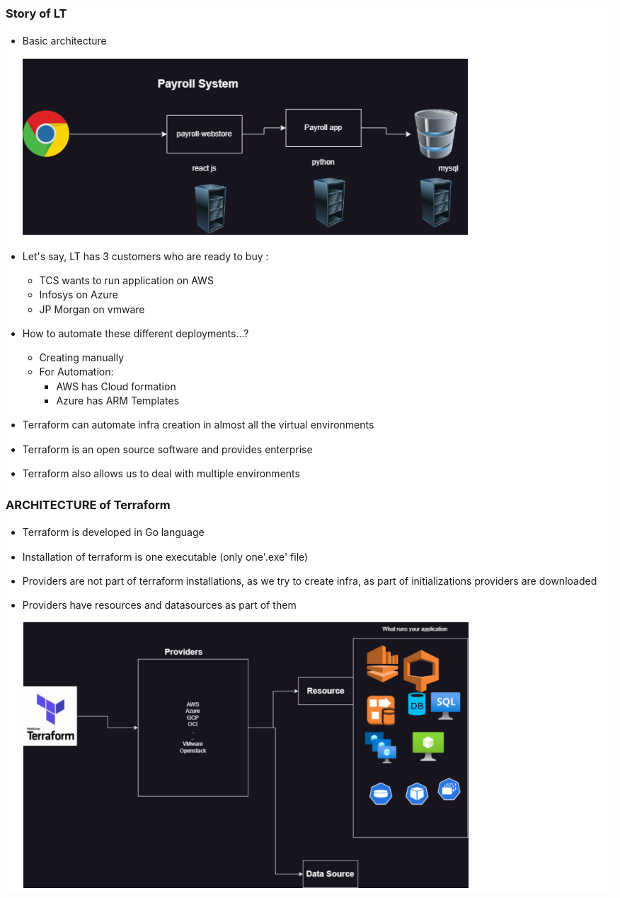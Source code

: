 ### Story of LT

* Basic architecture

    ![Alt text](shots/1.PNG)

* Let's say, LT has 3 customers who are ready to buy : 
    * TCS wants to run application on AWS
    * Infosys on Azure
    * JP Morgan on vmware
* How to automate these different deployments...?
    * Creating manually
    * For Automation:
        * AWS has Cloud formation
        * Azure has ARM Templates
* Terraform can automate infra creation in almost all the virtual environments 
* Terraform is an open source software and provides enterprise
* Terraform also allows us to deal with multiple environments

### ARCHITECTURE of Terraform

* Terraform is developed in Go language 
* Installation of terraform is one executable (only one'.exe' file)
* Providers are not part of terraform installations, as we try to create infra, as part of initializations providers are downloaded
* Providers have resources and datasources as part of them

    ![Alt text](shots/2.PNG)
